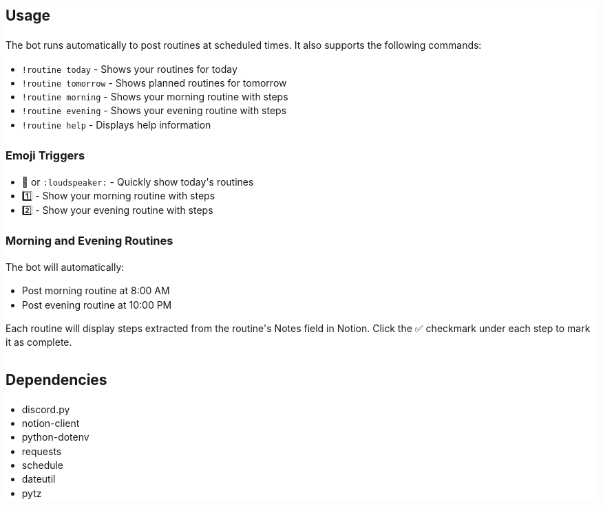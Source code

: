 ## Usage

The bot runs automatically to post routines at scheduled times. It also supports the following commands:

- `!routine today` - Shows your routines for today
- `!routine tomorrow` - Shows planned routines for tomorrow
- `!routine morning` - Shows your morning routine with steps
- `!routine evening` - Shows your evening routine with steps
- `!routine help` - Displays help information

### Emoji Triggers

- 📢 or `:loudspeaker:` - Quickly show today's routines
- :one: - Show your morning routine with steps
- :two: - Show your evening routine with steps

### Morning and Evening Routines

The bot will automatically:
- Post morning routine at 8:00 AM
- Post evening routine at 10:00 PM

Each routine will display steps extracted from the routine's Notes field in Notion. Click the ✅ checkmark under each step to mark it as complete.

## Dependencies

- discord.py
- notion-client
- python-dotenv
- requests
- schedule
- dateutil
- pytz 